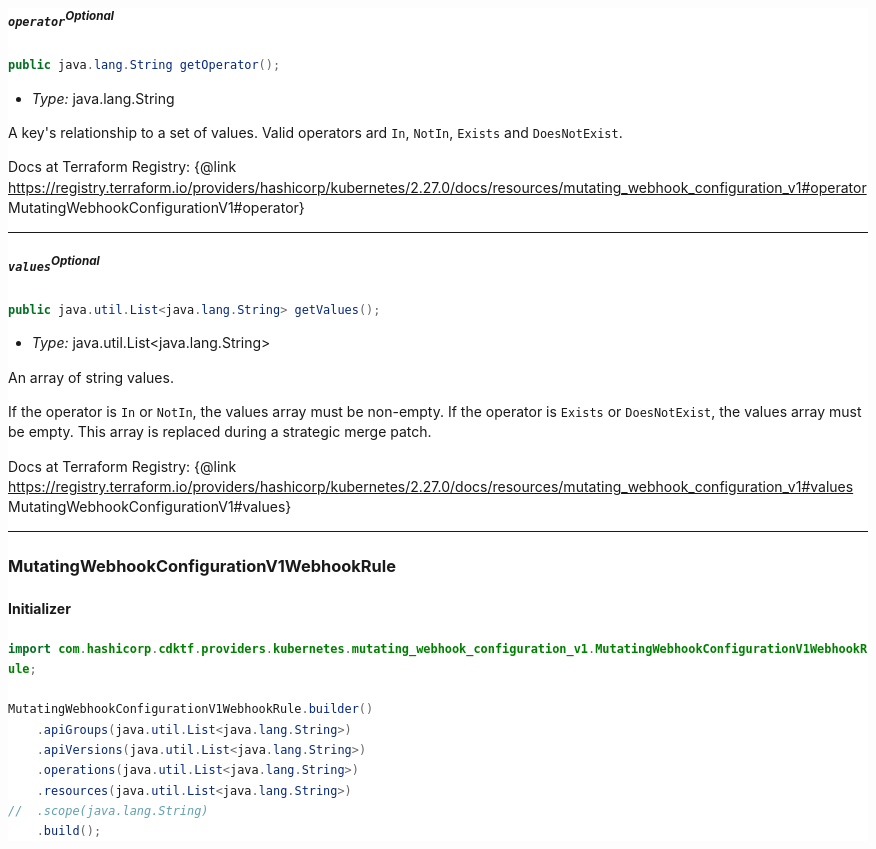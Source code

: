 
##### `operator`<sup>Optional</sup> <a name="operator" id="@cdktf/provider-kubernetes.mutatingWebhookConfigurationV1.MutatingWebhookConfigurationV1WebhookObjectSelectorMatchExpressions.property.operator"></a>

```java
public java.lang.String getOperator();
```

- *Type:* java.lang.String

A key's relationship to a set of values. Valid operators ard `In`, `NotIn`, `Exists` and `DoesNotExist`.

Docs at Terraform Registry: {@link https://registry.terraform.io/providers/hashicorp/kubernetes/2.27.0/docs/resources/mutating_webhook_configuration_v1#operator MutatingWebhookConfigurationV1#operator}

---

##### `values`<sup>Optional</sup> <a name="values" id="@cdktf/provider-kubernetes.mutatingWebhookConfigurationV1.MutatingWebhookConfigurationV1WebhookObjectSelectorMatchExpressions.property.values"></a>

```java
public java.util.List<java.lang.String> getValues();
```

- *Type:* java.util.List<java.lang.String>

An array of string values.

If the operator is `In` or `NotIn`, the values array must be non-empty. If the operator is `Exists` or `DoesNotExist`, the values array must be empty. This array is replaced during a strategic merge patch.

Docs at Terraform Registry: {@link https://registry.terraform.io/providers/hashicorp/kubernetes/2.27.0/docs/resources/mutating_webhook_configuration_v1#values MutatingWebhookConfigurationV1#values}

---

### MutatingWebhookConfigurationV1WebhookRule <a name="MutatingWebhookConfigurationV1WebhookRule" id="@cdktf/provider-kubernetes.mutatingWebhookConfigurationV1.MutatingWebhookConfigurationV1WebhookRule"></a>

#### Initializer <a name="Initializer" id="@cdktf/provider-kubernetes.mutatingWebhookConfigurationV1.MutatingWebhookConfigurationV1WebhookRule.Initializer"></a>

```java
import com.hashicorp.cdktf.providers.kubernetes.mutating_webhook_configuration_v1.MutatingWebhookConfigurationV1WebhookRule;

MutatingWebhookConfigurationV1WebhookRule.builder()
    .apiGroups(java.util.List<java.lang.String>)
    .apiVersions(java.util.List<java.lang.String>)
    .operations(java.util.List<java.lang.String>)
    .resources(java.util.List<java.lang.String>)
//  .scope(java.lang.String)
    .build();
```
